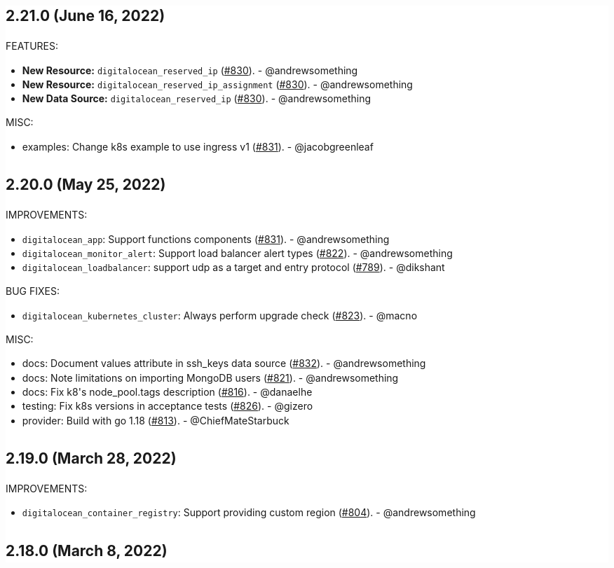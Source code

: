 ## 2.21.0 (June 16, 2022)

FEATURES:

- **New Resource:** `digitalocean_reserved_ip`  ([#830](https://github.com/digitalocean/terraform-provider-digitalocean/pull/830)). - @andrewsomething
- **New Resource:** `digitalocean_reserved_ip_assignment` ([#830](https://github.com/digitalocean/terraform-provider-digitalocean/pull/830)). - @andrewsomething
- **New Data Source:** `digitalocean_reserved_ip` ([#830](https://github.com/digitalocean/terraform-provider-digitalocean/pull/830)). - @andrewsomething

MISC:

- examples: Change k8s example to use ingress v1 ([#831](https://github.com/digitalocean/terraform-provider-digitalocean/pull/837)). - @jacobgreenleaf

## 2.20.0 (May 25, 2022)

IMPROVEMENTS:

- `digitalocean_app`: Support functions components ([#831](https://github.com/digitalocean/terraform-provider-digitalocean/pull/831)). - @andrewsomething
- `digitalocean_monitor_alert`: Support load balancer alert types ([#822](https://github.com/digitalocean/terraform-provider-digitalocean/pull/822)). - @andrewsomething
- `digitalocean_loadbalancer`: support udp as a target and entry protocol ([#789](https://github.com/digitalocean/terraform-provider-digitalocean/pull/789)). - @dikshant

BUG FIXES:

- `digitalocean_kubernetes_cluster`: Always perform upgrade check ([#823](https://github.com/digitalocean/terraform-provider-digitalocean/issues/823)). - @macno

MISC:

- docs: Document values attribute in ssh_keys data source ([#832](https://github.com/digitalocean/terraform-provider-digitalocean/pull/832)). - @andrewsomething
- docs: Note limitations on importing MongoDB users ([#821](https://github.com/digitalocean/terraform-provider-digitalocean/pull/821)). - @andrewsomething
- docs: Fix k8's node_pool.tags description ([#816](https://github.com/digitalocean/terraform-provider-digitalocean/pull/816)). - @danaelhe
- testing: Fix k8s versions in acceptance tests ([#826](https://github.com/digitalocean/terraform-provider-digitalocean/pull/826)). - @gizero
- provider: Build with go 1.18 ([#813](https://github.com/digitalocean/terraform-provider-digitalocean/pull/813)). - @ChiefMateStarbuck

## 2.19.0 (March 28, 2022)

IMPROVEMENTS:

- `digitalocean_container_registry`: Support providing custom region ([#804](https://github.com/digitalocean/terraform-provider-digitalocean/pull/804)). - @andrewsomething

## 2.18.0 (March 8, 2022)
